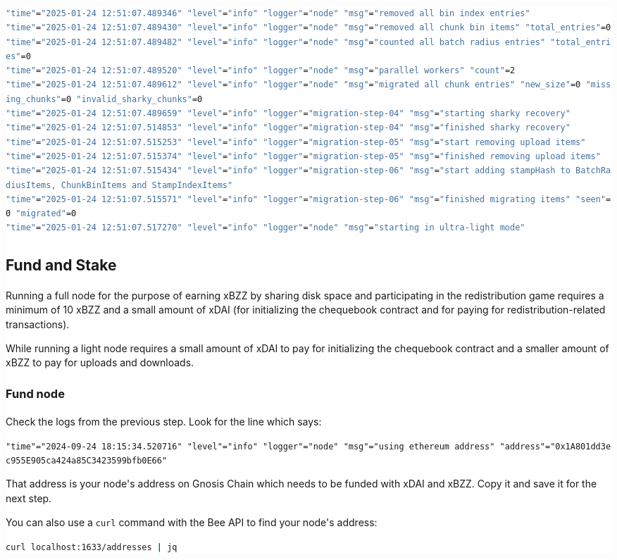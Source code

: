 ```bash
"time"="2025-01-24 12:51:07.489346" "level"="info" "logger"="node" "msg"="removed all bin index entries"
"time"="2025-01-24 12:51:07.489430" "level"="info" "logger"="node" "msg"="removed all chunk bin items" "total_entries"=0
"time"="2025-01-24 12:51:07.489482" "level"="info" "logger"="node" "msg"="counted all batch radius entries" "total_entries"=0
"time"="2025-01-24 12:51:07.489520" "level"="info" "logger"="node" "msg"="parallel workers" "count"=2
"time"="2025-01-24 12:51:07.489612" "level"="info" "logger"="node" "msg"="migrated all chunk entries" "new_size"=0 "missing_chunks"=0 "invalid_sharky_chunks"=0
"time"="2025-01-24 12:51:07.489659" "level"="info" "logger"="migration-step-04" "msg"="starting sharky recovery"
"time"="2025-01-24 12:51:07.514853" "level"="info" "logger"="migration-step-04" "msg"="finished sharky recovery"
"time"="2025-01-24 12:51:07.515253" "level"="info" "logger"="migration-step-05" "msg"="start removing upload items"
"time"="2025-01-24 12:51:07.515374" "level"="info" "logger"="migration-step-05" "msg"="finished removing upload items"
"time"="2025-01-24 12:51:07.515434" "level"="info" "logger"="migration-step-06" "msg"="start adding stampHash to BatchRadiusItems, ChunkBinItems and StampIndexItems"
"time"="2025-01-24 12:51:07.515571" "level"="info" "logger"="migration-step-06" "msg"="finished migrating items" "seen"=0 "migrated"=0
"time"="2025-01-24 12:51:07.517270" "level"="info" "logger"="node" "msg"="starting in ultra-light mode"
```
</TabItem>

</Tabs>


## Fund and Stake 

Running a full node for the purpose of earning xBZZ by sharing disk space and participating in the redistribution game requires a minimum of 10 xBZZ and a small amount of xDAI (for initializing the chequebook contract and for paying for redistribution-related transactions). 

While running a light node requires a small amount of xDAI to pay for initializing the chequebook contract and a smaller amount of xBZZ to pay for uploads and downloads.

### Fund node 

Check the logs from the previous step. Look for the line which says: 

```
"time"="2024-09-24 18:15:34.520716" "level"="info" "logger"="node" "msg"="using ethereum address" "address"="0x1A801dd3ec955E905ca424a85C3423599bfb0E66"
```
That address is your node's address on Gnosis Chain which needs to be funded with xDAI and xBZZ. Copy it and save it for the next step.

You can also use a `curl` command with the Bee API to find your node's address:

```bash
curl localhost:1633/addresses | jq
```
